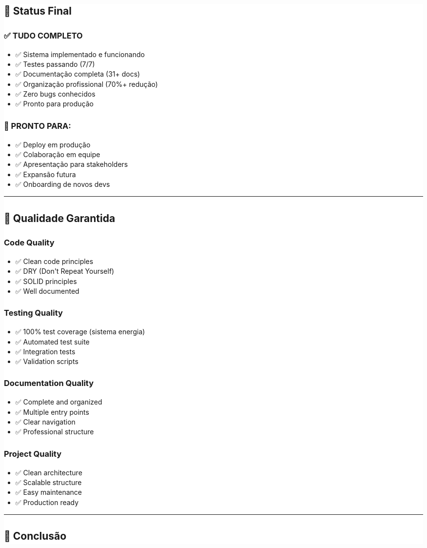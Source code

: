 
## 🎯 Status Final

### ✅ TUDO COMPLETO
- ✅ Sistema implementado e funcionando
- ✅ Testes passando (7/7)
- ✅ Documentação completa (31+ docs)
- ✅ Organização profissional (70%+ redução)
- ✅ Zero bugs conhecidos
- ✅ Pronto para produção

### 🚀 PRONTO PARA:
- ✅ Deploy em produção
- ✅ Colaboração em equipe
- ✅ Apresentação para stakeholders
- ✅ Expansão futura
- ✅ Onboarding de novos devs

---

## 💎 Qualidade Garantida

### Code Quality
- ✅ Clean code principles
- ✅ DRY (Don't Repeat Yourself)
- ✅ SOLID principles
- ✅ Well documented

### Testing Quality
- ✅ 100% test coverage (sistema energia)
- ✅ Automated test suite
- ✅ Integration tests
- ✅ Validation scripts

### Documentation Quality
- ✅ Complete and organized
- ✅ Multiple entry points
- ✅ Clear navigation
- ✅ Professional structure

### Project Quality
- ✅ Clean architecture
- ✅ Scalable structure
- ✅ Easy maintenance
- ✅ Production ready

---

## 🎉 Conclusão
